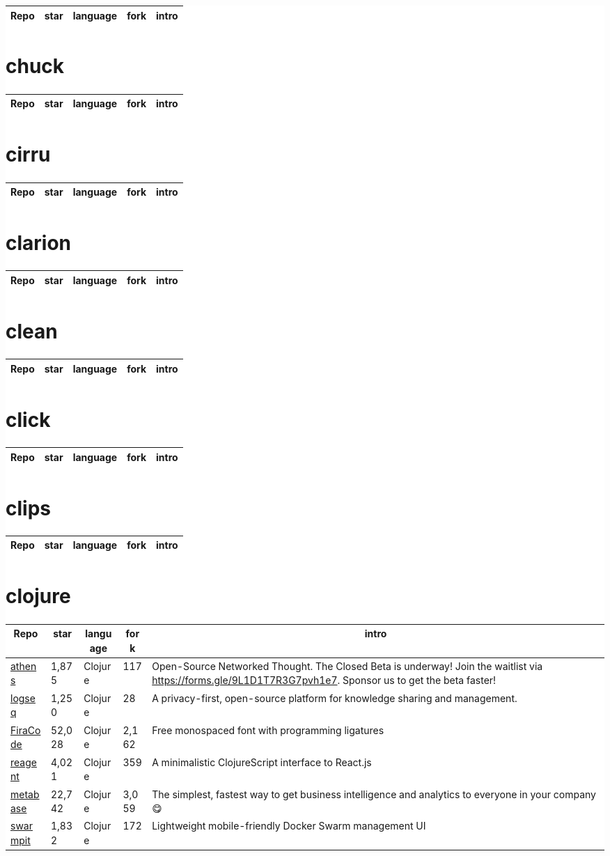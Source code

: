 Repo|star|language|fork|intro
-|-|-|-|-



# chuck

Repo|star|language|fork|intro
-|-|-|-|-



# cirru

Repo|star|language|fork|intro
-|-|-|-|-



# clarion

Repo|star|language|fork|intro
-|-|-|-|-



# clean

Repo|star|language|fork|intro
-|-|-|-|-



# click

Repo|star|language|fork|intro
-|-|-|-|-



# clips

Repo|star|language|fork|intro
-|-|-|-|-



# clojure

Repo|star|language|fork|intro
-|-|-|-|-
[athens](https://github.com/athensresearch/athens)|1,875|Clojure|117|Open-Source Networked Thought. The Closed Beta is underway! Join the waitlist via https://forms.gle/9L1D1T7R3G7pvh1e7. Sponsor us to get the beta faster!
[logseq](https://github.com/logseq/logseq)|1,250|Clojure|28|A privacy-first, open-source platform for knowledge sharing and management.
[FiraCode](https://github.com/tonsky/FiraCode)|52,028|Clojure|2,162|Free monospaced font with programming ligatures
[reagent](https://github.com/reagent-project/reagent)|4,021|Clojure|359|A minimalistic ClojureScript interface to React.js
[metabase](https://github.com/metabase/metabase)|22,742|Clojure|3,059|The simplest, fastest way to get business intelligence and analytics to everyone in your company 😋
[swarmpit](https://github.com/swarmpit/swarmpit)|1,832|Clojure|172|Lightweight mobile-friendly Docker Swarm management UI
